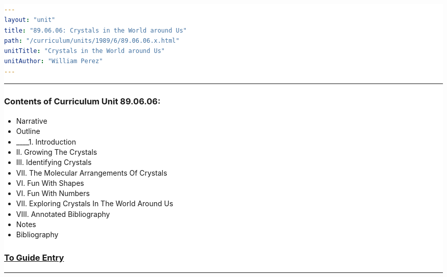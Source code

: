 ```yaml
---
layout: "unit"
title: "89.06.06: Crystals in the World around Us"
path: "/curriculum/units/1989/6/89.06.06.x.html"
unitTitle: "Crystals in the World around Us"
unitAuthor: "William Perez"
---
```

<body>
<hr/>
<h3>
Contents of Curriculum Unit 89.06.06:
</h3>
<ul>
<li>
Narrative
</li>
<li>
Outline
</li>
<li>
____1. Introduction
</li>
<li>
II. Growing The Crystals
</li>
<li>
III. Identifying Crystals
</li>
<li>
VII. The Molecular Arrangements Of Crystals
</li>
<li>
VI. Fun With Shapes
</li>
<li>
VI. Fun With Numbers
</li>
<li>
VII. Exploring Crystals In The World Around Us
</li>
<li>
VIII. Annotated Bibliography
</li>
<li>
Notes
</li>
<li>
Bibliography
</li>
</ul>
<h3>
<a href="../../../guides/1989/6/89.06.06.x.html">
To Guide Entry
</a>
</h3>
<hr/>